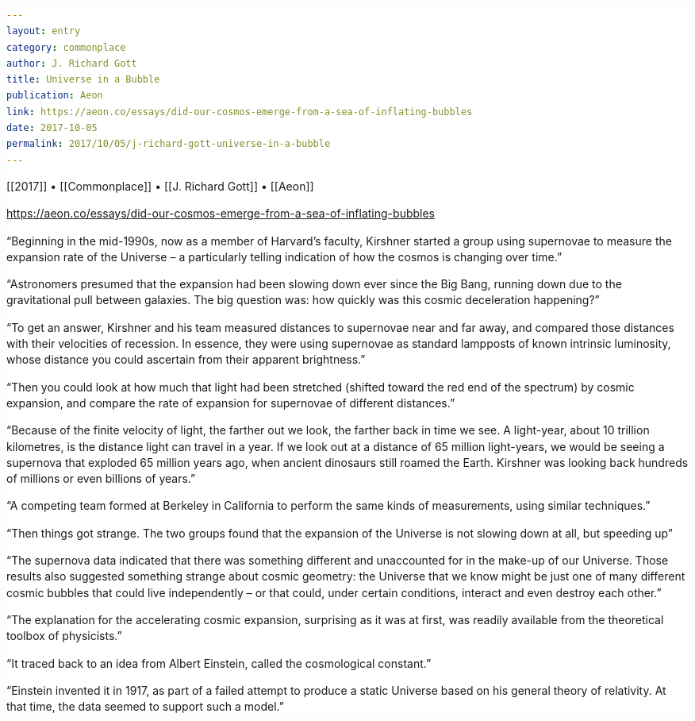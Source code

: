 ```yaml
---
layout: entry
category: commonplace
author: J. Richard Gott
title: Universe in a Bubble
publication: Aeon
link: https://aeon.co/essays/did-our-cosmos-emerge-from-a-sea-of-inflating-bubbles
date: 2017-10-05
permalink: 2017/10/05/j-richard-gott-universe-in-a-bubble
---
```


[[2017]] • [[Commonplace]] • [[J. Richard Gott]] • [[Aeon]] 

https://aeon.co/essays/did-our-cosmos-emerge-from-a-sea-of-inflating-bubbles

“Beginning in the mid-1990s, now as a member of Harvard’s faculty, Kirshner started a group using supernovae to measure the expansion rate of the Universe – a particularly telling indication of how the cosmos is changing over time.”

“Astronomers presumed that the expansion had been slowing down ever since the Big Bang, running down due to the gravitational pull between galaxies. The big question was: how quickly was this cosmic deceleration happening?”

“To get an answer, Kirshner and his team measured distances to supernovae near and far away, and compared those distances with their velocities of recession. In essence, they were using supernovae as standard lampposts of known intrinsic luminosity, whose distance you could ascertain from their apparent brightness.”

“Then you could look at how much that light had been stretched (shifted toward the red end of the spectrum) by cosmic expansion, and compare the rate of expansion for supernovae of different distances.”

“Because of the finite velocity of light, the farther out we look, the farther back in time we see. A light-year, about 10 trillion kilometres, is the distance light can travel in a year. If we look out at a distance of 65 million light-years, we would be seeing a supernova that exploded 65 million years ago, when ancient dinosaurs still roamed the Earth. Kirshner was looking back hundreds of millions or even billions of years.”

“A competing team formed at Berkeley in California to perform the same kinds of measurements, using similar techniques.”

“Then things got strange. The two groups found that the expansion of the Universe is not slowing down at all, but speeding up”

“The supernova data indicated that there was something different and unaccounted for in the make-up of our Universe. Those results also suggested something strange about cosmic geometry: the Universe that we know might be just one of many different cosmic bubbles that could live independently – or that could, under certain conditions, interact and even destroy each other.”

“The explanation for the accelerating cosmic expansion, surprising as it was at first, was readily available from the theoretical toolbox of physicists.”

“It traced back to an idea from Albert Einstein, called the cosmological constant.”

“Einstein invented it in 1917, as part of a failed attempt to produce a static Universe based on his general theory of relativity. At that time, the data seemed to support such a model.”
